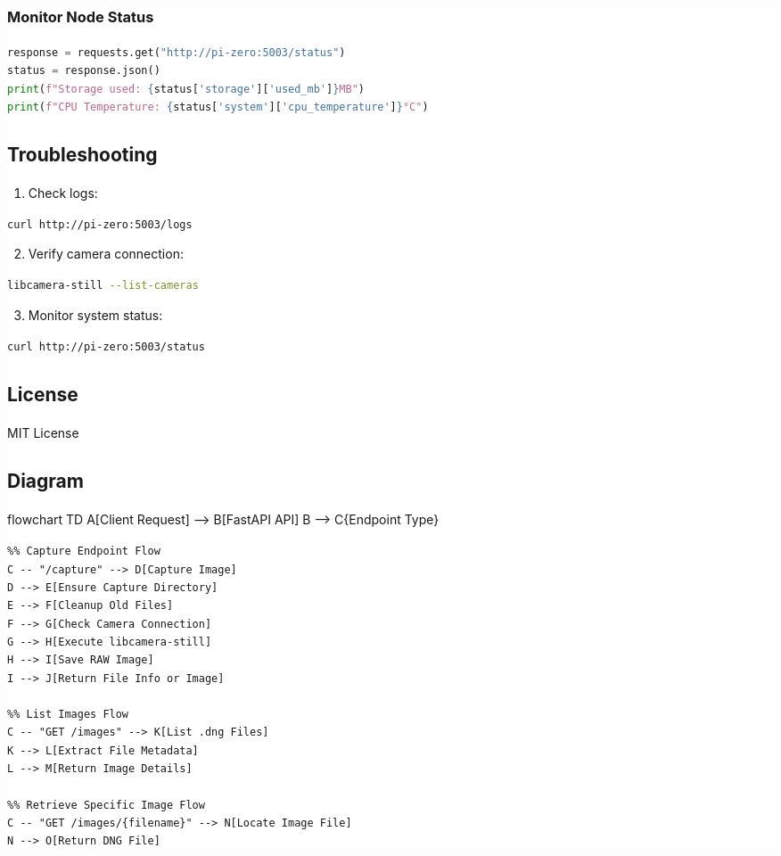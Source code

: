 ### Monitor Node Status

```python
response = requests.get("http://pi-zero:5003/status")
status = response.json()
print(f"Storage used: {status['storage']['used_mb']}MB")
print(f"CPU Temperature: {status['system']['cpu_temperature']}°C")
```

## Troubleshooting

1. Check logs:
```bash
curl http://pi-zero:5003/logs
```

2. Verify camera connection:
```bash
libcamera-still --list-cameras
```

3. Monitor system status:
```bash
curl http://pi-zero:5003/status
```

## License

MIT License

  
## Diagram

flowchart TD
    A[Client Request] --> B[FastAPI API]
    B --> C{Endpoint Type}

    %% Capture Endpoint Flow
    C -- "/capture" --> D[Capture Image]
    D --> E[Ensure Capture Directory]
    E --> F[Cleanup Old Files]
    F --> G[Check Camera Connection]
    G --> H[Execute libcamera-still]
    H --> I[Save RAW Image]
    I --> J[Return File Info or Image]

    %% List Images Flow
    C -- "GET /images" --> K[List .dng Files]
    K --> L[Extract File Metadata]
    L --> M[Return Image Details]

    %% Retrieve Specific Image Flow
    C -- "GET /images/{filename}" --> N[Locate Image File]
    N --> O[Return DNG File]
